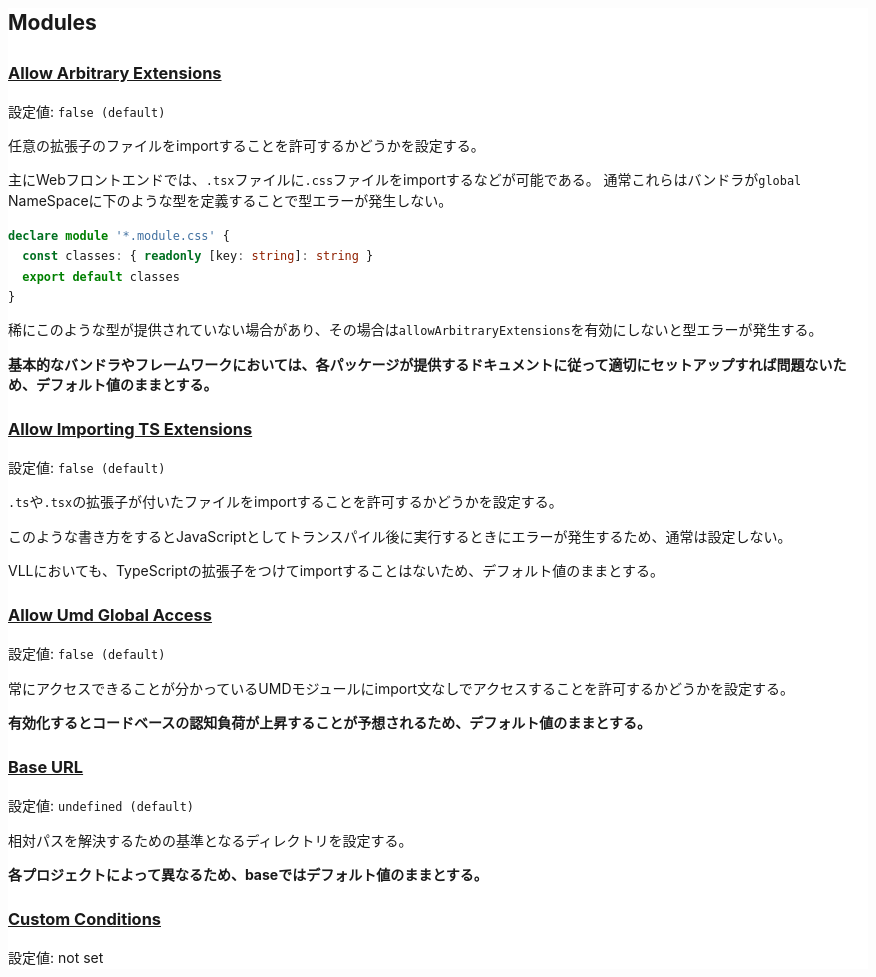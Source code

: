 ## Modules

### [Allow Arbitrary Extensions](https://www.typescriptlang.org/ja/tsconfig/#allowArbitraryExtensions)

設定値: `false (default)`

任意の拡張子のファイルをimportすることを許可するかどうかを設定する。

主にWebフロントエンドでは、`.tsx`ファイルに`.css`ファイルをimportするなどが可能である。
通常これらはバンドラが`global`NameSpaceに下のような型を定義することで型エラーが発生しない。

```ts
declare module '*.module.css' {
  const classes: { readonly [key: string]: string }
  export default classes
}
```

稀にこのような型が提供されていない場合があり、その場合は`allowArbitraryExtensions`を有効にしないと型エラーが発生する。

**基本的なバンドラやフレームワークにおいては、各パッケージが提供するドキュメントに従って適切にセットアップすれば問題ないため、デフォルト値のままとする。**

### [Allow Importing TS Extensions](https://www.typescriptlang.org/ja/tsconfig/#allowImportingTsExtensions)

設定値: `false (default)`

`.ts`や`.tsx`の拡張子が付いたファイルをimportすることを許可するかどうかを設定する。

このような書き方をするとJavaScriptとしてトランスパイル後に実行するときにエラーが発生するため、通常は設定しない。

VLLにおいても、TypeScriptの拡張子をつけてimportすることはないため、デフォルト値のままとする。

### [Allow Umd Global Access](https://www.typescriptlang.org/ja/tsconfig/#allowUmdGlobalAccess)

設定値: `false (default)`

常にアクセスできることが分かっているUMDモジュールにimport文なしでアクセスすることを許可するかどうかを設定する。

**有効化するとコードベースの認知負荷が上昇することが予想されるため、デフォルト値のままとする。**

### [Base URL](https://www.typescriptlang.org/ja/tsconfig/#baseUrl)

設定値: `undefined (default)`

相対パスを解決するための基準となるディレクトリを設定する。

**各プロジェクトによって異なるため、baseではデフォルト値のままとする。**

### [Custom Conditions](https://www.typescriptlang.org/ja/tsconfig/#customConditions)

設定値: not set


  [key: string]: string;